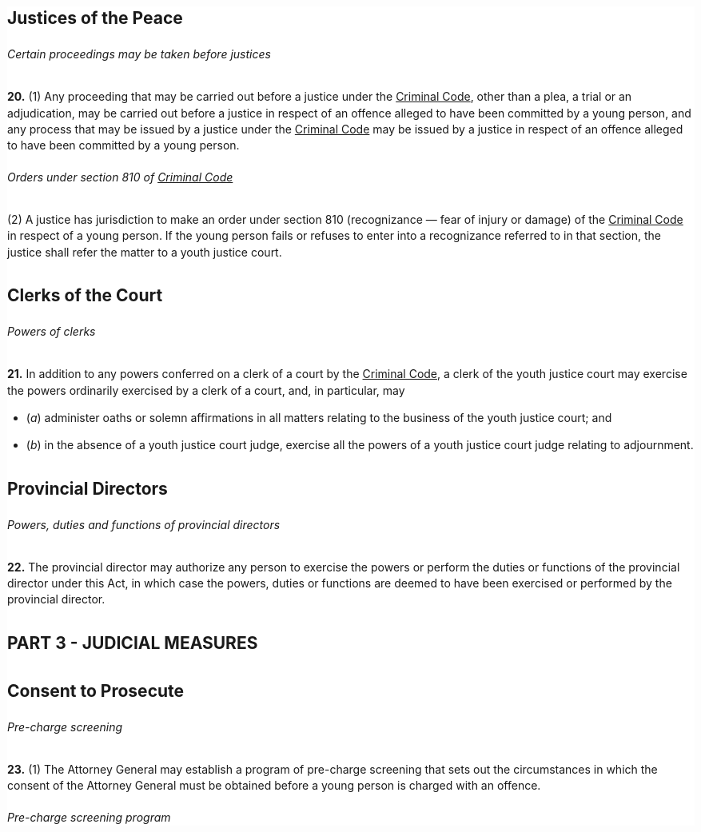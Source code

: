 ## Justices of the Peace

###### Certain proceedings may be taken before justices

**20.** (1) Any proceeding that may be carried out before a justice under the [Criminal Code](/canada/eng/acts/C/C-46.md), other than a plea, a trial or an adjudication, may be carried out before a justice in respect of an offence alleged to have been committed by a young person, and any process that may be issued by a justice under the [Criminal Code](/canada/eng/acts/C/C-46.md) may be issued by a justice in respect of an offence alleged to have been committed by a young person.

###### Orders under section 810 of [Criminal Code](/canada/eng/acts/C/C-46.md)

(2) A justice has jurisdiction to make an order under section 810 (recognizance — fear of injury or damage) of the [Criminal Code](/canada/eng/acts/C/C-46.md) in respect of a young person. If the young person fails or refuses to enter into a recognizance referred to in that section, the justice shall refer the matter to a youth justice court.

## Clerks of the Court

###### Powers of clerks

**21.** In addition to any powers conferred on a clerk of a court by the [Criminal Code](/canada/eng/acts/C/C-46.md), a clerk of the youth justice court may exercise the powers ordinarily exercised by a clerk of a court, and, in particular, may

  * (_a_) administer oaths or solemn affirmations in all matters relating to the business of the youth justice court; and

  * (_b_) in the absence of a youth justice court judge, exercise all the powers of a youth justice court judge relating to adjournment.

## Provincial Directors

###### Powers, duties and functions of provincial directors

**22.** The provincial director may authorize any person to exercise the powers or perform the duties or functions of the provincial director under this Act, in which case the powers, duties or functions are deemed to have been exercised or performed by the provincial director.

## PART 3 - JUDICIAL MEASURES

## Consent to Prosecute

###### Pre-charge screening

**23.** (1) The Attorney General may establish a program of pre-charge screening that sets out the circumstances in which the consent of the Attorney General must be obtained before a young person is charged with an offence.

###### Pre-charge screening program
